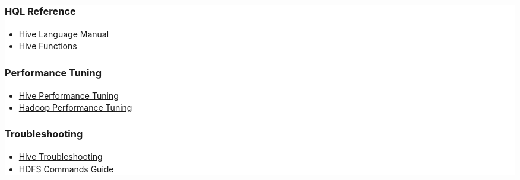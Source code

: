 ### HQL Reference
- [Hive Language Manual](https://cwiki.apache.org/confluence/display/Hive/LanguageManual)
- [Hive Functions](https://cwiki.apache.org/confluence/display/Hive/LanguageManual+UDF)

### Performance Tuning
- [Hive Performance Tuning](https://cwiki.apache.org/confluence/display/Hive/Configuration+Properties)
- [Hadoop Performance Tuning](https://hadoop.apache.org/docs/stable/hadoop-project-dist/hadoop-common/ClusterSetup.html)

### Troubleshooting
- [Hive Troubleshooting](https://cwiki.apache.org/confluence/display/Hive/Troubleshooting)
- [HDFS Commands Guide](https://hadoop.apache.org/docs/stable/hadoop-project-dist/hadoop-hdfs/HDFSCommands.html)
